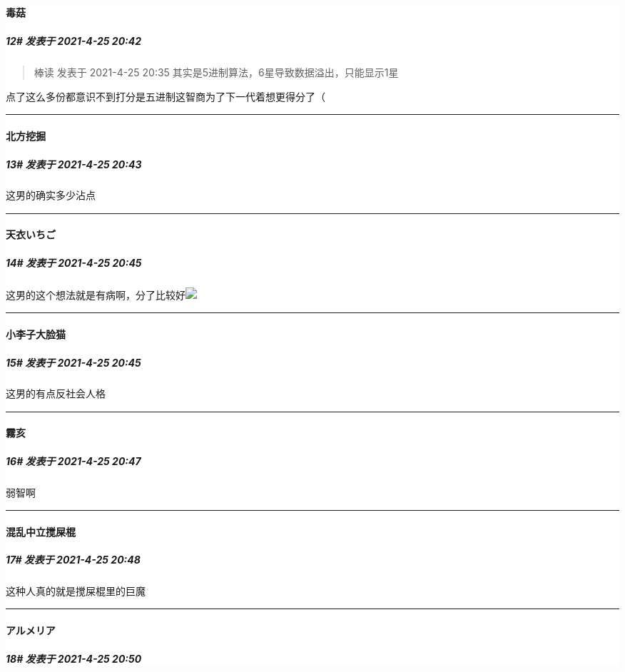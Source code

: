 ####  毒菇  
##### 12#       发表于 2021-4-25 20:42


<blockquote>棒读 发表于 2021-4-25 20:35
其实是5进制算法，6星导致数据溢出，只能显示1星</blockquote>
点了这么多份都意识不到打分是五进制这智商为了下一代着想更得分了（


*****

####  北方挖掘  
##### 13#       发表于 2021-4-25 20:43


这男的确实多少沾点


*****

####  天衣いちご  
##### 14#       发表于 2021-4-25 20:45


这男的这个想法就是有病啊，分了比较好<img src="https://static.saraba1st.com/image/smiley/face2017/004.gif" referrerpolicy="no-referrer">


*****

####  小李子大脸猫  
##### 15#       发表于 2021-4-25 20:45


这男的有点反社会人格


*****

####  霧亥  
##### 16#       发表于 2021-4-25 20:47


弱智啊


*****

####  混乱中立搅屎棍  
##### 17#       发表于 2021-4-25 20:48


这种人真的就是搅屎棍里的巨魔


*****

####  アルメリア  
##### 18#       发表于 2021-4-25 20:50
